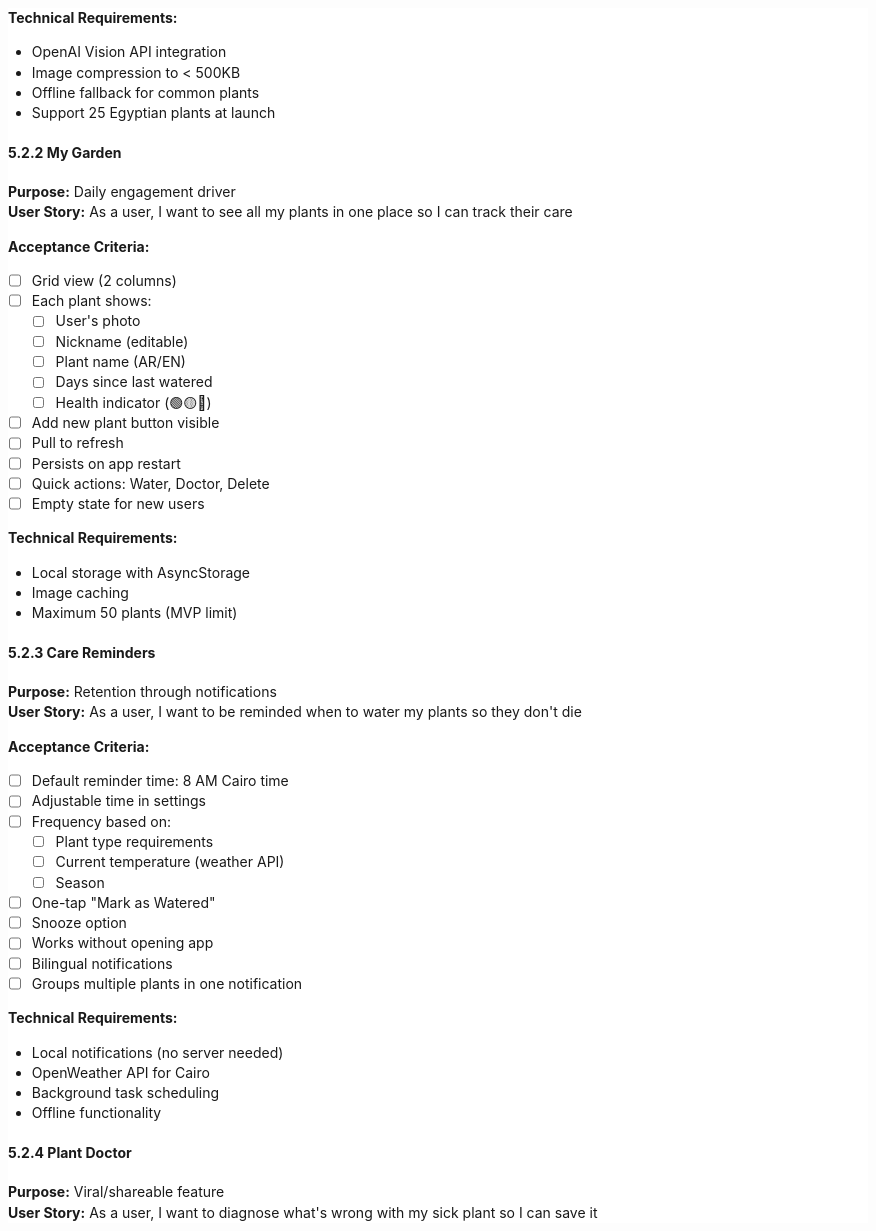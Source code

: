 **Technical Requirements:**
- OpenAI Vision API integration
- Image compression to < 500KB
- Offline fallback for common plants
- Support 25 Egyptian plants at launch

#### 5.2.2 My Garden
**Purpose:** Daily engagement driver  
**User Story:** As a user, I want to see all my plants in one place so I can track their care

**Acceptance Criteria:**
- [ ] Grid view (2 columns)
- [ ] Each plant shows:
  - [ ] User's photo
  - [ ] Nickname (editable)
  - [ ] Plant name (AR/EN)
  - [ ] Days since last watered
  - [ ] Health indicator (🟢🟡🔴)
- [ ] Add new plant button visible
- [ ] Pull to refresh
- [ ] Persists on app restart
- [ ] Quick actions: Water, Doctor, Delete
- [ ] Empty state for new users

**Technical Requirements:**
- Local storage with AsyncStorage
- Image caching
- Maximum 50 plants (MVP limit)

#### 5.2.3 Care Reminders
**Purpose:** Retention through notifications  
**User Story:** As a user, I want to be reminded when to water my plants so they don't die

**Acceptance Criteria:**
- [ ] Default reminder time: 8 AM Cairo time
- [ ] Adjustable time in settings
- [ ] Frequency based on:
  - [ ] Plant type requirements
  - [ ] Current temperature (weather API)
  - [ ] Season
- [ ] One-tap "Mark as Watered"
- [ ] Snooze option
- [ ] Works without opening app
- [ ] Bilingual notifications
- [ ] Groups multiple plants in one notification

**Technical Requirements:**
- Local notifications (no server needed)
- OpenWeather API for Cairo
- Background task scheduling
- Offline functionality

#### 5.2.4 Plant Doctor
**Purpose:** Viral/shareable feature  
**User Story:** As a user, I want to diagnose what's wrong with my sick plant so I can save it
